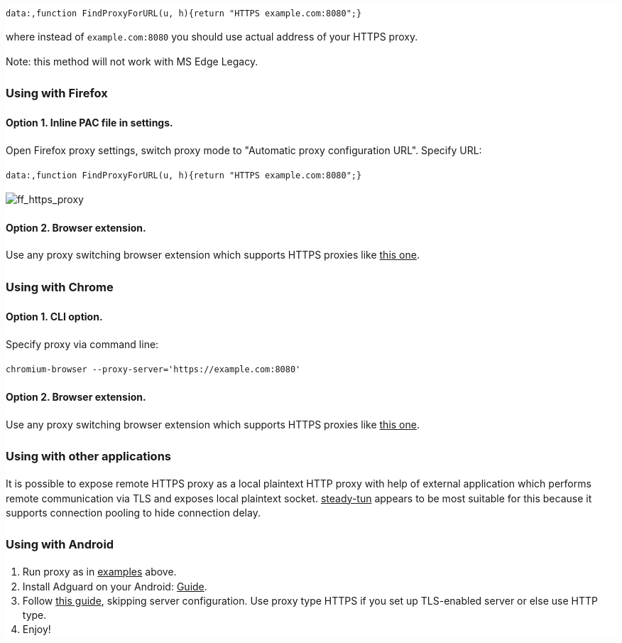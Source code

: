 ```
data:,function FindProxyForURL(u, h){return "HTTPS example.com:8080";}
```

where instead of `example.com:8080` you should use actual address of your HTTPS proxy.

Note: this method will not work with MS Edge Legacy.

### Using with Firefox

#### Option 1. Inline PAC file in settings.

Open Firefox proxy settings, switch proxy mode to "Automatic proxy configuration URL". Specify URL:

```
data:,function FindProxyForURL(u, h){return "HTTPS example.com:8080";}
```

![ff_https_proxy](https://user-images.githubusercontent.com/3524671/82768442-afea9e00-9e37-11ea-80fd-1eccf55b89fa.png)

#### Option 2. Browser extension.

Use any proxy switching browser extension which supports HTTPS proxies like [this one](https://addons.mozilla.org/ru/firefox/addon/switchyomega/).

### Using with Chrome

#### Option 1. CLI option.

Specify proxy via command line:

```
chromium-browser --proxy-server='https://example.com:8080'
```

#### Option 2. Browser extension.

Use any proxy switching browser extension which supports HTTPS proxies like [this one](https://chrome.google.com/webstore/detail/proxy-switchyomega/padekgcemlokbadohgkifijomclgjgif).

### Using with other applications

It is possible to expose remote HTTPS proxy as a local plaintext HTTP proxy with help of external application which performs remote communication via TLS and exposes local plaintext socket. [steady-tun](https://github.com/Snawoot/steady-tun) appears to be most suitable for this because it supports connection pooling to hide connection delay.

### Using with Android

1. Run proxy as in [examples](#usage) above.
2. Install Adguard on your Android: [Guide](https://adguard.com/en/adguard-android/overview.html).
3. Follow [this guide](https://adguard.com/en/blog/configure-proxy.html#configuringproxyinadguardforandroid), skipping server configuration. Use proxy type HTTPS if you set up TLS-enabled server or else use HTTP type.
4. Enjoy!
